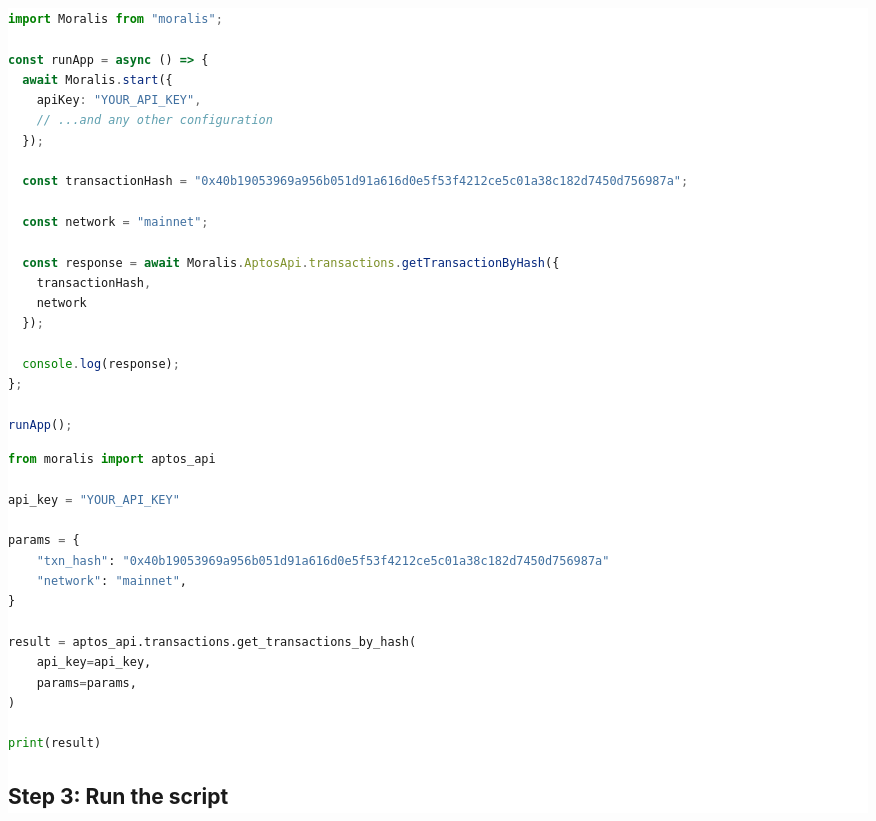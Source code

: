 </TabItem>
<TabItem value="typescript" label="index.ts (TypeScript)">

```typescript index.ts
import Moralis from "moralis";

const runApp = async () => {
  await Moralis.start({
    apiKey: "YOUR_API_KEY",
    // ...and any other configuration
  });

  const transactionHash = "0x40b19053969a956b051d91a616d0e5f53f4212ce5c01a38c182d7450d756987a";

  const network = "mainnet";

  const response = await Moralis.AptosApi.transactions.getTransactionByHash({
    transactionHash,
    network
  });

  console.log(response);
};

runApp();
```

</TabItem>
<TabItem value="python" label="index.py (Python)">

```python index.py
from moralis import aptos_api

api_key = "YOUR_API_KEY"

params = {
    "txn_hash": "0x40b19053969a956b051d91a616d0e5f53f4212ce5c01a38c182d7450d756987a"
    "network": "mainnet",
}

result = aptos_api.transactions.get_transactions_by_hash(
    api_key=api_key,
    params=params,
)

print(result)
```

</TabItem>
</Tabs>

## Step 3: Run the script
